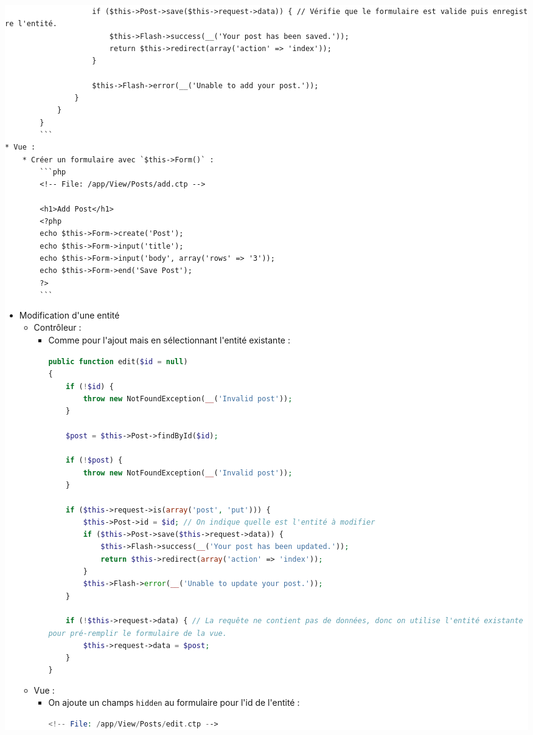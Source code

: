                         if ($this->Post->save($this->request->data)) { // Vérifie que le formulaire est valide puis enregistre l'entité.
                            $this->Flash->success(__('Your post has been saved.'));
                            return $this->redirect(array('action' => 'index'));
                        }

                        $this->Flash->error(__('Unable to add your post.'));
                    }
                }
            }
            ```
    * Vue :
        * Créer un formulaire avec `$this->Form()` :
            ```php
            <!-- File: /app/View/Posts/add.ctp -->

            <h1>Add Post</h1>
            <?php
            echo $this->Form->create('Post');
            echo $this->Form->input('title');
            echo $this->Form->input('body', array('rows' => '3'));
            echo $this->Form->end('Save Post');
            ?>
            ```
* Modification d'une entité
    * Contrôleur :
        * Comme pour l'ajout mais en sélectionnant l'entité existante :
            ```php
            public function edit($id = null)
            {
                if (!$id) {
                    throw new NotFoundException(__('Invalid post'));
                }

                $post = $this->Post->findById($id);

                if (!$post) {
                    throw new NotFoundException(__('Invalid post'));
                }

                if ($this->request->is(array('post', 'put'))) {
                    $this->Post->id = $id; // On indique quelle est l'entité à modifier
                    if ($this->Post->save($this->request->data)) {
                        $this->Flash->success(__('Your post has been updated.'));
                        return $this->redirect(array('action' => 'index'));
                    }
                    $this->Flash->error(__('Unable to update your post.'));
                }

                if (!$this->request->data) { // La requête ne contient pas de données, donc on utilise l'entité existante pour pré-remplir le formulaire de la vue.
                    $this->request->data = $post;
                }
            }
            ```
    * Vue :
        * On ajoute un champs `hidden` au formulaire pour l'id de l'entité :
            ``` php
            <!-- File: /app/View/Posts/edit.ctp -->
